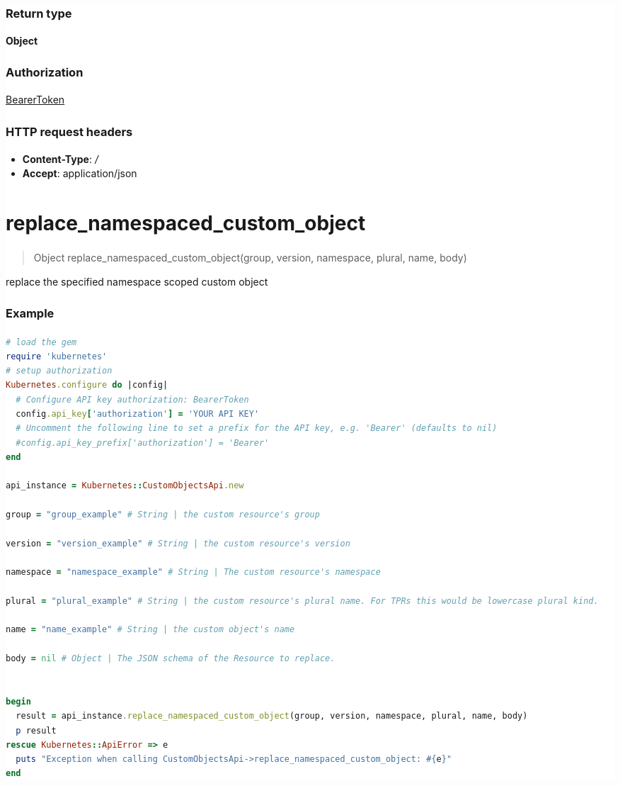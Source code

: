 ### Return type

**Object**

### Authorization

[BearerToken](../README.md#BearerToken)

### HTTP request headers

 - **Content-Type**: */*
 - **Accept**: application/json



# **replace_namespaced_custom_object**
> Object replace_namespaced_custom_object(group, version, namespace, plural, name, body)



replace the specified namespace scoped custom object

### Example
```ruby
# load the gem
require 'kubernetes'
# setup authorization
Kubernetes.configure do |config|
  # Configure API key authorization: BearerToken
  config.api_key['authorization'] = 'YOUR API KEY'
  # Uncomment the following line to set a prefix for the API key, e.g. 'Bearer' (defaults to nil)
  #config.api_key_prefix['authorization'] = 'Bearer'
end

api_instance = Kubernetes::CustomObjectsApi.new

group = "group_example" # String | the custom resource's group

version = "version_example" # String | the custom resource's version

namespace = "namespace_example" # String | The custom resource's namespace

plural = "plural_example" # String | the custom resource's plural name. For TPRs this would be lowercase plural kind.

name = "name_example" # String | the custom object's name

body = nil # Object | The JSON schema of the Resource to replace.


begin
  result = api_instance.replace_namespaced_custom_object(group, version, namespace, plural, name, body)
  p result
rescue Kubernetes::ApiError => e
  puts "Exception when calling CustomObjectsApi->replace_namespaced_custom_object: #{e}"
end
```

